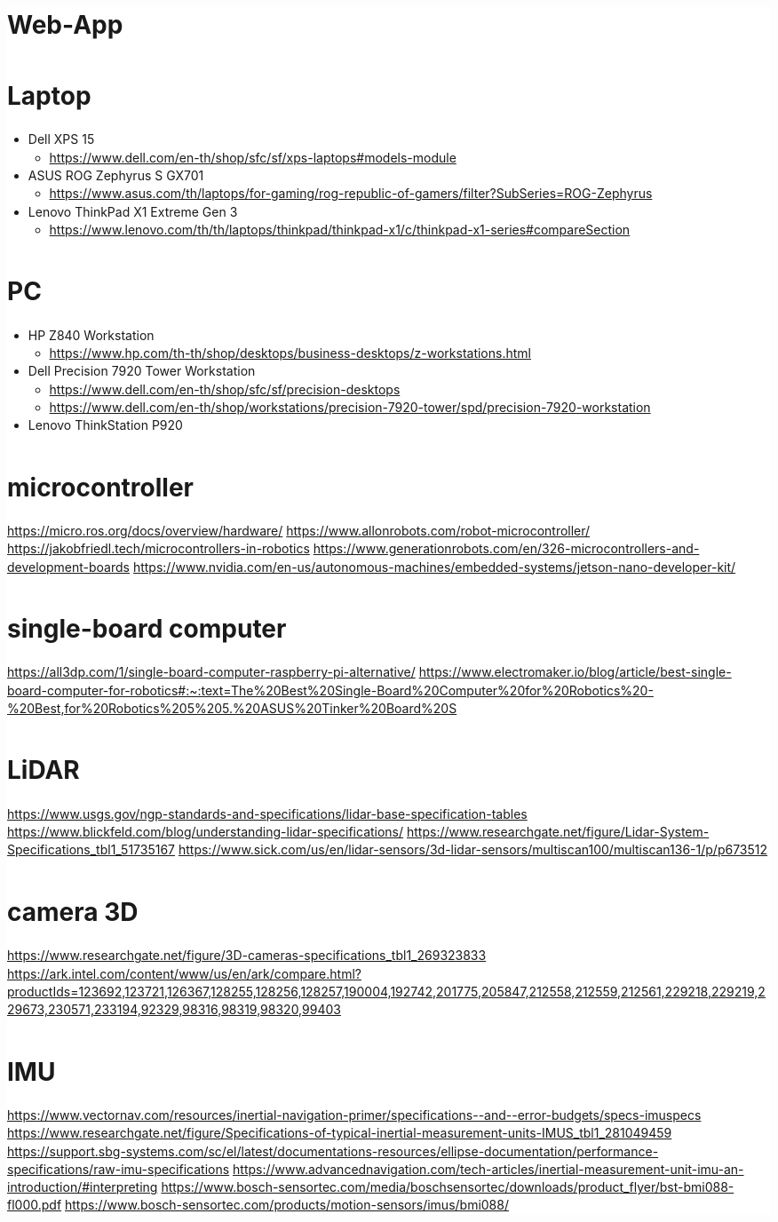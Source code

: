 # Web-App
# Laptop
- Dell XPS 15
  - https://www.dell.com/en-th/shop/sfc/sf/xps-laptops#models-module
- ASUS ROG Zephyrus S GX701
  - https://www.asus.com/th/laptops/for-gaming/rog-republic-of-gamers/filter?SubSeries=ROG-Zephyrus
- Lenovo ThinkPad X1 Extreme Gen 3
  - https://www.lenovo.com/th/th/laptops/thinkpad/thinkpad-x1/c/thinkpad-x1-series#compareSection
# PC
- HP Z840 Workstation
  - https://www.hp.com/th-th/shop/desktops/business-desktops/z-workstations.html
- Dell Precision 7920 Tower Workstation
  - https://www.dell.com/en-th/shop/sfc/sf/precision-desktops
  - https://www.dell.com/en-th/shop/workstations/precision-7920-tower/spd/precision-7920-workstation
- Lenovo ThinkStation P920

# microcontroller
  https://micro.ros.org/docs/overview/hardware/
  https://www.allonrobots.com/robot-microcontroller/
  https://jakobfriedl.tech/microcontrollers-in-robotics
  https://www.generationrobots.com/en/326-microcontrollers-and-development-boards
  https://www.nvidia.com/en-us/autonomous-machines/embedded-systems/jetson-nano-developer-kit/

# single-board computer
https://all3dp.com/1/single-board-computer-raspberry-pi-alternative/
https://www.electromaker.io/blog/article/best-single-board-computer-for-robotics#:~:text=The%20Best%20Single-Board%20Computer%20for%20Robotics%20-%20Best,for%20Robotics%205%205.%20ASUS%20Tinker%20Board%20S

# LiDAR
https://www.usgs.gov/ngp-standards-and-specifications/lidar-base-specification-tables
https://www.blickfeld.com/blog/understanding-lidar-specifications/
https://www.researchgate.net/figure/Lidar-System-Specifications_tbl1_51735167
https://www.sick.com/us/en/lidar-sensors/3d-lidar-sensors/multiscan100/multiscan136-1/p/p673512

# camera 3D
https://www.researchgate.net/figure/3D-cameras-specifications_tbl1_269323833
https://ark.intel.com/content/www/us/en/ark/compare.html?productIds=123692,123721,126367,128255,128256,128257,190004,192742,201775,205847,212558,212559,212561,229218,229219,229673,230571,233194,92329,98316,98319,98320,99403

# IMU
https://www.vectornav.com/resources/inertial-navigation-primer/specifications--and--error-budgets/specs-imuspecs
https://www.researchgate.net/figure/Specifications-of-typical-inertial-measurement-units-IMUS_tbl1_281049459
https://support.sbg-systems.com/sc/el/latest/documentations-resources/ellipse-documentation/performance-specifications/raw-imu-specifications
https://www.advancednavigation.com/tech-articles/inertial-measurement-unit-imu-an-introduction/#interpreting
https://www.bosch-sensortec.com/media/boschsensortec/downloads/product_flyer/bst-bmi088-fl000.pdf
https://www.bosch-sensortec.com/products/motion-sensors/imus/bmi088/
